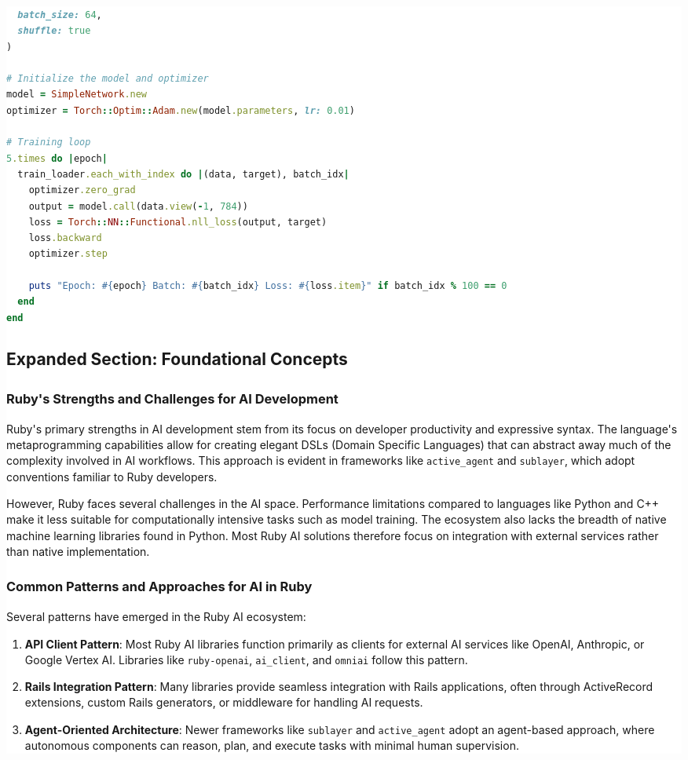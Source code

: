```ruby
  batch_size: 64, 
  shuffle: true
)

# Initialize the model and optimizer
model = SimpleNetwork.new
optimizer = Torch::Optim::Adam.new(model.parameters, lr: 0.01)

# Training loop
5.times do |epoch|
  train_loader.each_with_index do |(data, target), batch_idx|
    optimizer.zero_grad
    output = model.call(data.view(-1, 784))
    loss = Torch::NN::Functional.nll_loss(output, target)
    loss.backward
    optimizer.step
    
    puts "Epoch: #{epoch} Batch: #{batch_idx} Loss: #{loss.item}" if batch_idx % 100 == 0
  end
end
```

## Expanded Section: Foundational Concepts

### Ruby's Strengths and Challenges for AI Development

Ruby's primary strengths in AI development stem from its focus on developer productivity and expressive syntax. The language's metaprogramming capabilities allow for creating elegant DSLs (Domain Specific Languages) that can abstract away much of the complexity involved in AI workflows. This approach is evident in frameworks like `active_agent` and `sublayer`, which adopt conventions familiar to Ruby developers.

However, Ruby faces several challenges in the AI space. Performance limitations compared to languages like Python and C++ make it less suitable for computationally intensive tasks such as model training. The ecosystem also lacks the breadth of native machine learning libraries found in Python. Most Ruby AI solutions therefore focus on integration with external services rather than native implementation.

### Common Patterns and Approaches for AI in Ruby

Several patterns have emerged in the Ruby AI ecosystem:

1. **API Client Pattern**: Most Ruby AI libraries function primarily as clients for external AI services like OpenAI, Anthropic, or Google Vertex AI. Libraries like `ruby-openai`, `ai_client`, and `omniai` follow this pattern.

2. **Rails Integration Pattern**: Many libraries provide seamless integration with Rails applications, often through ActiveRecord extensions, custom Rails generators, or middleware for handling AI requests.

3. **Agent-Oriented Architecture**: Newer frameworks like `sublayer` and `active_agent` adopt an agent-based approach, where autonomous components can reason, plan, and execute tasks with minimal human supervision.
